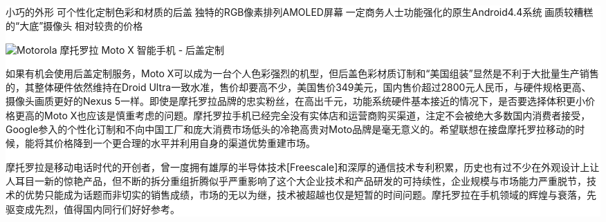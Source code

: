 

小巧的外形
可个性化定制色彩和材质的后盖
独特的RGB像素排列AMOLED屏幕
一定商务人士功能强化的原生Android4.4系统
画质较糟糕的“大底”摄像头
相对较贵的价格



![Motorola 摩托罗拉 Moto X 智能手机 - 后盖定制](https://images.soomal.cc/images/doc/20140414/00041586.webp)



如果有机会使用后盖定制服务，Moto X可以成为一台个人色彩强烈的机型，但后盖色彩材质订制和“美国组装”显然是不利于大批量生产销售的，其整体硬件依然维持在Droid Ultra一致水准，售价却要高不少，美国售价349美元，国内售价超过2800元人民币，与硬件规格更高、摄像头画质更好的Nexus 5一样。即使是摩托罗拉品牌的忠实粉丝，在高出千元，功能系统硬件基本接近的情况下，是否要选择体积更小价格更高的Moto X也应该是慎重考虑的问题。摩托罗拉手机已经完全没有实体店和运营商购买渠道，注定不会被绝大多数国内消费者接受，Google参入的个性化订制和不向中国工厂和庞大消费市场低头的冷艳高贵对Moto品牌是毫无意义的。希望联想在接盘摩托罗拉移动的时候，能将其价格降到一个更合理的水平并利用自身的渠道优势重建市场。



摩托罗拉是移动电话时代的开创者，曾一度拥有雄厚的半导体技术[Freescale]和深厚的通信技术专利积累，历史也有过不少在外观设计上让人耳目一新的惊艳产品，但不断的拆分重组折腾似乎严重影响了这个大企业技术和产品研发的可持续性，企业规模与市场能力严重脱节，技术的优势只能成为话题而非切实的销售成绩，市场的无以为继，技术被超越也仅是短暂的时间问题。摩托罗拉在手机领域的辉煌与衰落，先驱变成先烈，值得国内同行们好好参考。